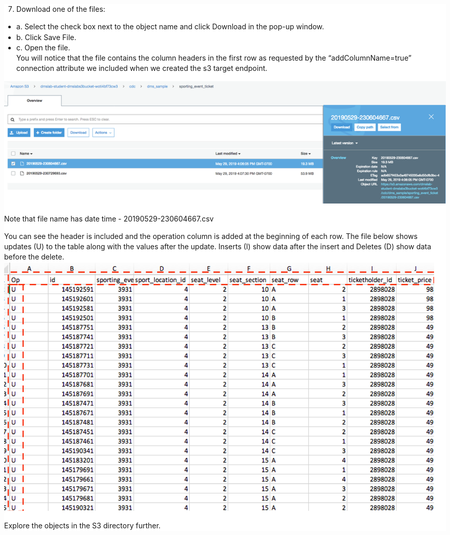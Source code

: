 7. Download one of the files:

- a. Select the check box next to the object name and click Download in the pop-up window.
- b. Click Save File.
- c. Open the file.  
  You will notice that the file contains the column headers in the first row as requested by the “addColumnName=true” connection attribute we included when we created the s3 target endpoint.

![](/static/400/images/67.png)

Note that file name has date time - 20190529-230604667.csv

You can see the header is included and the operation column is added at the beginning of each row. The file below shows updates (U) to the table along with the values after the update. Inserts (I) show data after the insert and Deletes (D) show data before the delete.
![](/static/400/images/68.png)

Explore the objects in the S3 directory further.